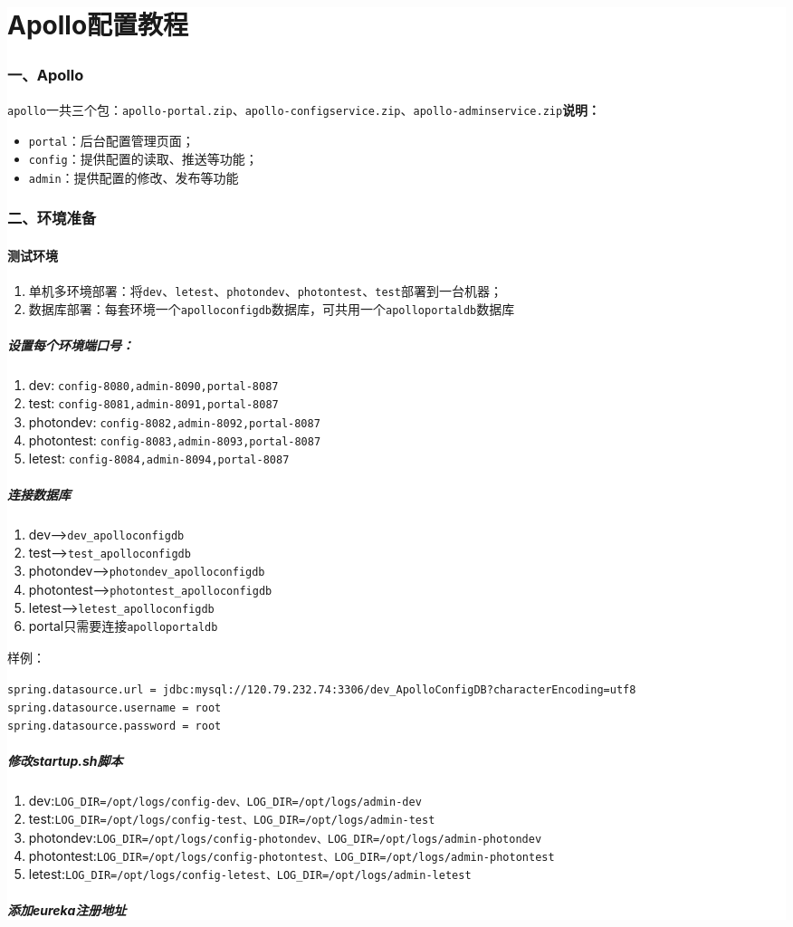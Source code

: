 # 			Apollo配置教程

### 一、Apollo

​      `apollo`一共三个包：`apollo-portal.zip`、`apollo-configservice.zip`、`apollo-adminservice.zip`
​      **说明：**

- `portal`：后台配置管理页面；
- `config`：提供配置的读取、推送等功能；
- `admin`：提供配置的修改、发布等功能



### 二、环境准备

#### 测试环境

1. 单机多环境部署：将`dev`、`letest`、`photondev`、`photontest`、`test`部署到一台机器；
2. 数据库部署：每套环境一个`apolloconfigdb`数据库，可共用一个`apolloportaldb`数据库

##### 设置每个环境端口号：

1. dev:                   `config-8080,admin-8090,portal-8087`
2. test:                   `config-8081,admin-8091,portal-8087`
3. photondev:      `config-8082,admin-8092,portal-8087`
4. photontest:      `config-8083,admin-8093,portal-8087`
5. letest:                `config-8084,admin-8094,portal-8087`

##### 连接数据库

1. dev—>`dev_apolloconfigdb`
2. test—>`test_apolloconfigdb`
3. photondev—>`photondev_apolloconfigdb`
4. photontest—>`photontest_apolloconfigdb`
5. letest—>`letest_apolloconfigdb`
6. portal只需要连接`apolloportaldb`

样例：

```
spring.datasource.url = jdbc:mysql://120.79.232.74:3306/dev_ApolloConfigDB?characterEncoding=utf8
spring.datasource.username = root
spring.datasource.password = root
```

##### 修改startup.sh脚本

1. dev:`LOG_DIR=/opt/logs/config-dev、LOG_DIR=/opt/logs/admin-dev`
2. test:`LOG_DIR=/opt/logs/config-test、LOG_DIR=/opt/logs/admin-test`
3. photondev:`LOG_DIR=/opt/logs/config-photondev、LOG_DIR=/opt/logs/admin-photondev`
4. photontest:`LOG_DIR=/opt/logs/config-photontest、LOG_DIR=/opt/logs/admin-photontest`
5. letest:`LOG_DIR=/opt/logs/config-letest、LOG_DIR=/opt/logs/admin-letest`

##### 添加eureka注册地址
